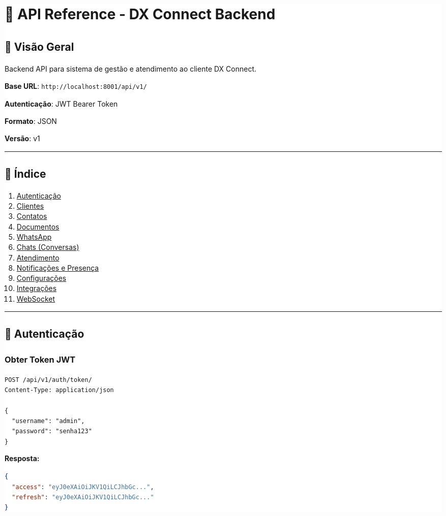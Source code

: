# 📘 API Reference - DX Connect Backend

## 🎯 Visão Geral

Backend API para sistema de gestão e atendimento ao cliente DX Connect.

**Base URL**: `http://localhost:8001/api/v1/`

**Autenticação**: JWT Bearer Token

**Formato**: JSON

**Versão**: v1

---

## 📑 Índice

1. [Autenticação](#autenticação)
2. [Clientes](#clientes)
3. [Contatos](#contatos)
4. [Documentos](#documentos)
5. [WhatsApp](#whatsapp)
6. [Chats (Conversas)](#chats-conversas)
7. [Atendimento](#atendimento)
8. [Notificações e Presença](#notificações-e-presença)
9. [Configurações](#configurações)
10. [Integrações](#integrações)
11. [WebSocket](#websocket)

---

## 🔐 Autenticação

### Obter Token JWT
```http
POST /api/v1/auth/token/
Content-Type: application/json

{
  "username": "admin",
  "password": "senha123"
}
```

**Resposta:**
```json
{
  "access": "eyJ0eXAiOiJKV1QiLCJhbGc...",
  "refresh": "eyJ0eXAiOiJKV1QiLCJhbGc..."
}
```
